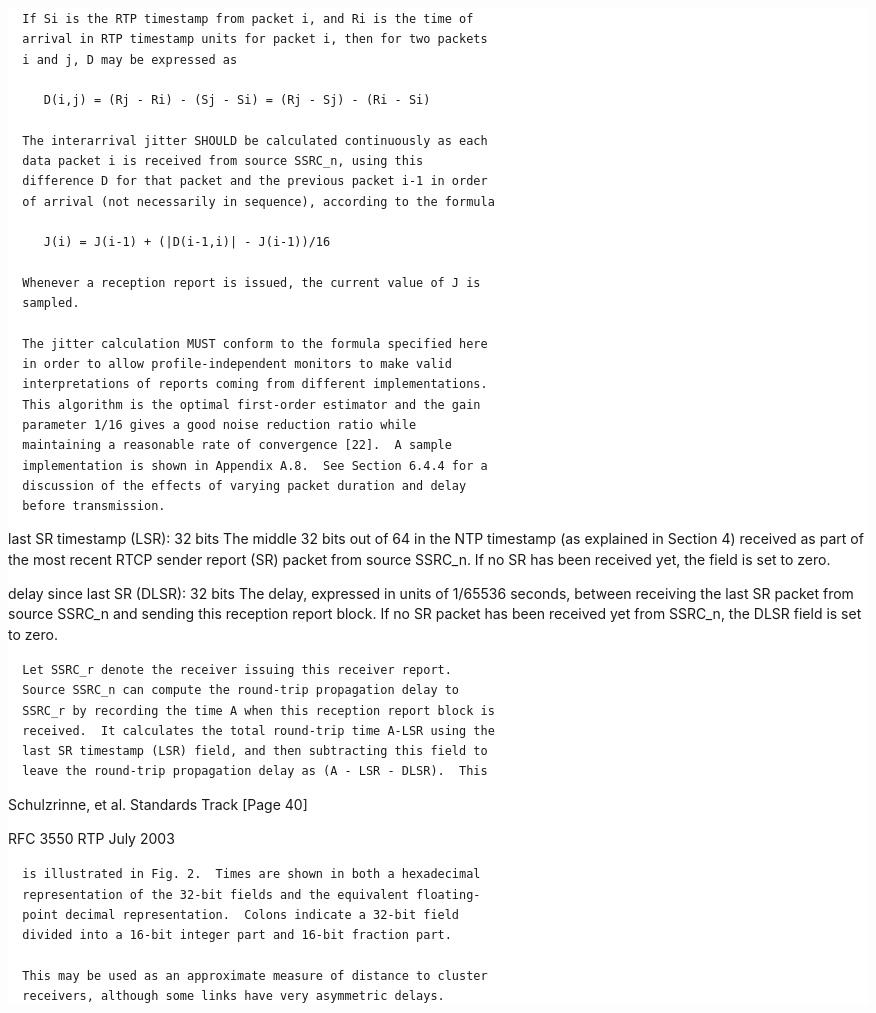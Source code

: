       If Si is the RTP timestamp from packet i, and Ri is the time of
      arrival in RTP timestamp units for packet i, then for two packets
      i and j, D may be expressed as

         D(i,j) = (Rj - Ri) - (Sj - Si) = (Rj - Sj) - (Ri - Si)

      The interarrival jitter SHOULD be calculated continuously as each
      data packet i is received from source SSRC_n, using this
      difference D for that packet and the previous packet i-1 in order
      of arrival (not necessarily in sequence), according to the formula

         J(i) = J(i-1) + (|D(i-1,i)| - J(i-1))/16

      Whenever a reception report is issued, the current value of J is
      sampled.

      The jitter calculation MUST conform to the formula specified here
      in order to allow profile-independent monitors to make valid
      interpretations of reports coming from different implementations.
      This algorithm is the optimal first-order estimator and the gain
      parameter 1/16 gives a good noise reduction ratio while
      maintaining a reasonable rate of convergence [22].  A sample
      implementation is shown in Appendix A.8.  See Section 6.4.4 for a
      discussion of the effects of varying packet duration and delay
      before transmission.

last SR timestamp (LSR): 32 bits
The middle 32 bits out of 64 in the NTP timestamp (as explained in
Section 4) received as part of the most recent RTCP sender report
(SR) packet from source SSRC_n. If no SR has been received yet,
the field is set to zero.

delay since last SR (DLSR): 32 bits
The delay, expressed in units of 1/65536 seconds, between
receiving the last SR packet from source SSRC_n and sending this
reception report block. If no SR packet has been received yet
from SSRC_n, the DLSR field is set to zero.

      Let SSRC_r denote the receiver issuing this receiver report.
      Source SSRC_n can compute the round-trip propagation delay to
      SSRC_r by recording the time A when this reception report block is
      received.  It calculates the total round-trip time A-LSR using the
      last SR timestamp (LSR) field, and then subtracting this field to
      leave the round-trip propagation delay as (A - LSR - DLSR).  This

Schulzrinne, et al. Standards Track [Page 40]

RFC 3550 RTP July 2003

      is illustrated in Fig. 2.  Times are shown in both a hexadecimal
      representation of the 32-bit fields and the equivalent floating-
      point decimal representation.  Colons indicate a 32-bit field
      divided into a 16-bit integer part and 16-bit fraction part.

      This may be used as an approximate measure of distance to cluster
      receivers, although some links have very asymmetric delays.
